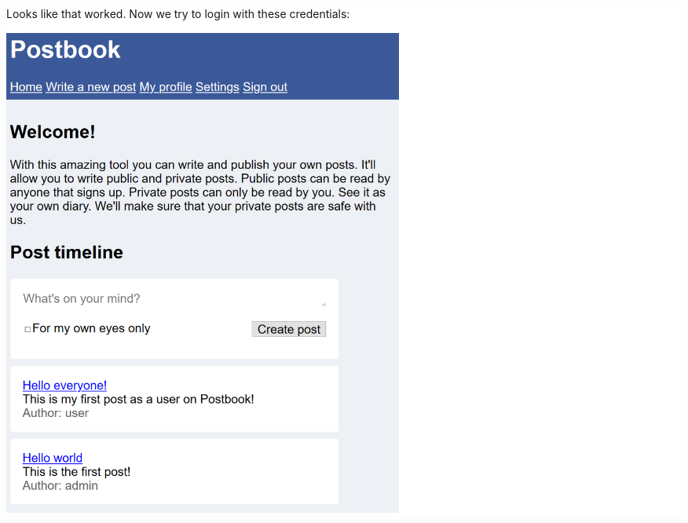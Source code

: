 Looks like that worked. Now we try to login with these credentials:

[<img src="./assets/hacker101-07-signed-in.png" alt="hacker101-07-signed-in.png" width="500"/>](./assets/hacker101-07-signed-in.png)
